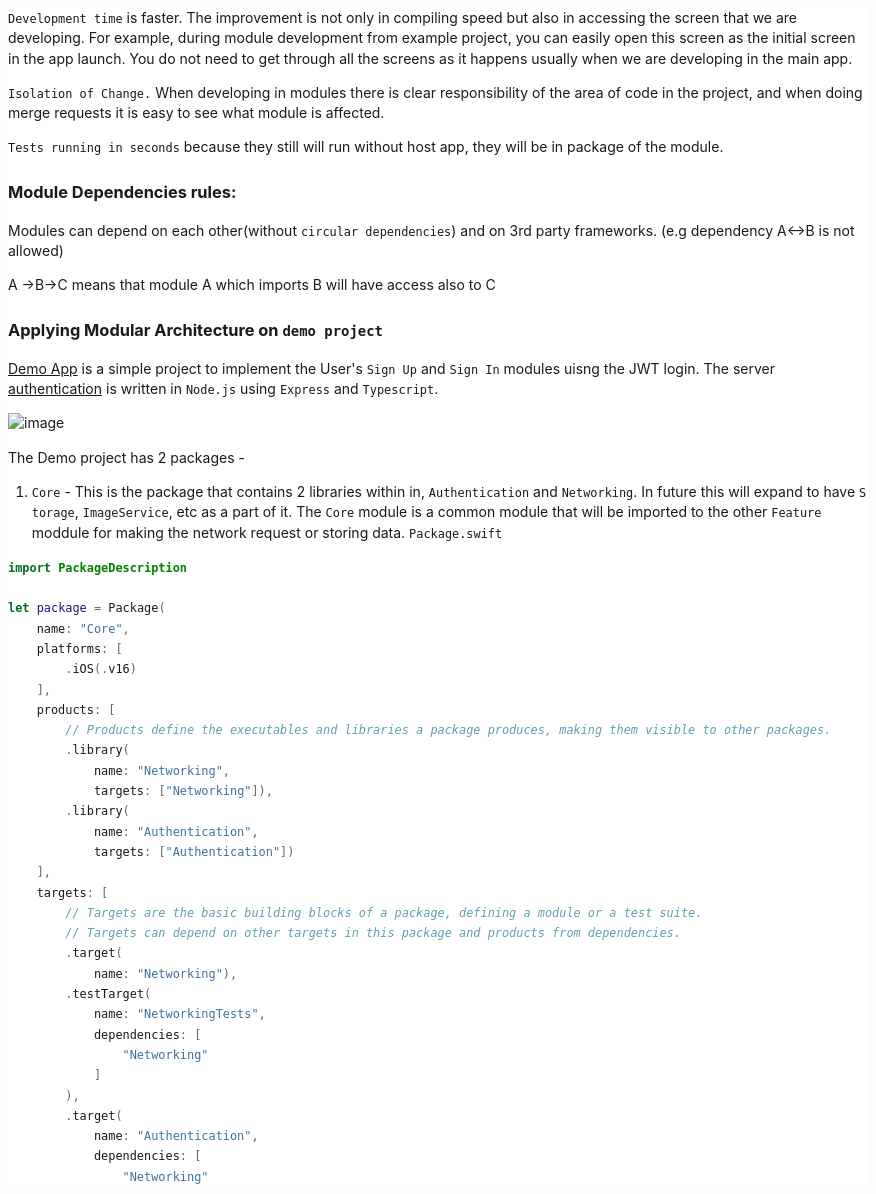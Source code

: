 `Development time` is faster. The improvement is not only in compiling speed but also in accessing the screen that we are developing. For example, during module development from example project, you can easily open this screen as the initial screen in the app launch. You do not need to get through all the screens as it happens usually when we are developing in the main app.

`Isolation of Change.` When developing in modules there is clear responsibility of the area of code in the project, and when doing merge requests it is easy to see what module is affected.

`Tests running in seconds` because they still will run without host app, they will be in package of the module.

### Module Dependencies rules:
Modules can depend on each other(without `circular dependencies`) and on 3rd party frameworks. (e.g dependency A<->B is not allowed)

A ->B->C means that module A which imports B will have access also to C

### Applying Modular Architecture on `demo project`

[Demo App](https://github.com/tarunkhurana2015/cleanarchitecture-ios.git) is a simple project to implement the User's `Sign Up` and `Sign In` modules uisng the JWT login. The server [authentication](https://github.com/tarunkhurana2015/authentication.git) is written in `Node.js` using `Express` and `Typescript`.

<img width="213" alt="image" src="https://github.com/taruncopper/cleanarchitecture/assets/167800713/d78fedf5-c9fb-4df1-a304-3b3073fbcaf8">

The Demo project has 2 packages - 
1. `Core` - This is the package that contains 2 libraries within in, `Authentication` and `Networking`. In future this will expand to have `Storage`, `ImageService`, etc as a part of it. The `Core` module is a common module that will be imported to the other `Feature` moddule for making the network request or storing data.
`Package.swift`
```swift
import PackageDescription

let package = Package(
    name: "Core",
    platforms: [
        .iOS(.v16)
    ],
    products: [
        // Products define the executables and libraries a package produces, making them visible to other packages.
        .library(
            name: "Networking",
            targets: ["Networking"]),
        .library(
            name: "Authentication",
            targets: ["Authentication"])
    ],
    targets: [
        // Targets are the basic building blocks of a package, defining a module or a test suite.
        // Targets can depend on other targets in this package and products from dependencies.
        .target(
            name: "Networking"),
        .testTarget(
            name: "NetworkingTests",
            dependencies: [
                "Networking"
            ]
        ),
        .target(
            name: "Authentication",
            dependencies: [
                "Networking"
```